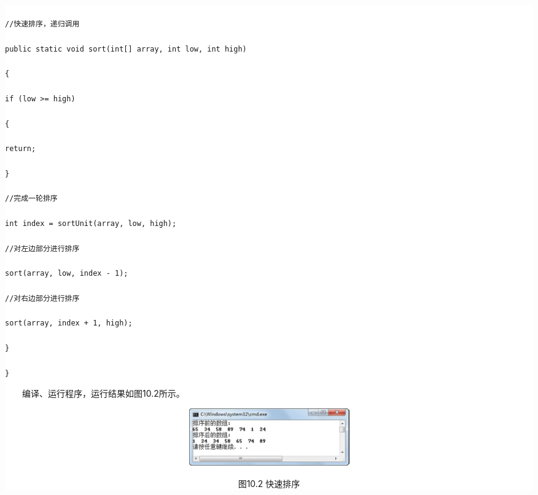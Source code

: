 ```

//快速排序，递归调用

public static void sort(int[] array, int low, int high)

{

if (low >= high)

{

return;

}

//完成一轮排序

int index = sortUnit(array, low, high);

//对左边部分进行排序

sort(array, low, index - 1);

//对右边部分进行排序

sort(array, index + 1, high);

}

}
```


&emsp;&emsp;编译、运行程序，运行结果如图10.2所示。



<p align="center"><img src="../../img/d10z/tu10.2.png" /></p>  
<p align="center">图10.2  快速排序</p>  



 

 



